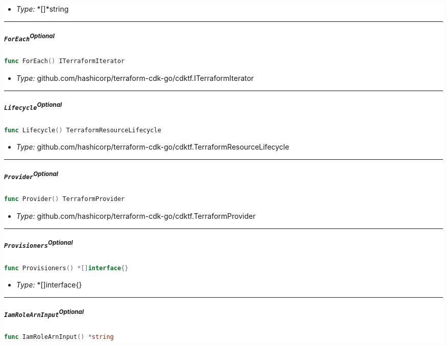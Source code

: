 - *Type:* *[]*string

---

##### `ForEach`<sup>Optional</sup> <a name="ForEach" id="@cdktf/provider-databricks.instanceProfile.InstanceProfile.property.forEach"></a>

```go
func ForEach() ITerraformIterator
```

- *Type:* github.com/hashicorp/terraform-cdk-go/cdktf.ITerraformIterator

---

##### `Lifecycle`<sup>Optional</sup> <a name="Lifecycle" id="@cdktf/provider-databricks.instanceProfile.InstanceProfile.property.lifecycle"></a>

```go
func Lifecycle() TerraformResourceLifecycle
```

- *Type:* github.com/hashicorp/terraform-cdk-go/cdktf.TerraformResourceLifecycle

---

##### `Provider`<sup>Optional</sup> <a name="Provider" id="@cdktf/provider-databricks.instanceProfile.InstanceProfile.property.provider"></a>

```go
func Provider() TerraformProvider
```

- *Type:* github.com/hashicorp/terraform-cdk-go/cdktf.TerraformProvider

---

##### `Provisioners`<sup>Optional</sup> <a name="Provisioners" id="@cdktf/provider-databricks.instanceProfile.InstanceProfile.property.provisioners"></a>

```go
func Provisioners() *[]interface{}
```

- *Type:* *[]interface{}

---

##### `IamRoleArnInput`<sup>Optional</sup> <a name="IamRoleArnInput" id="@cdktf/provider-databricks.instanceProfile.InstanceProfile.property.iamRoleArnInput"></a>

```go
func IamRoleArnInput() *string
```
